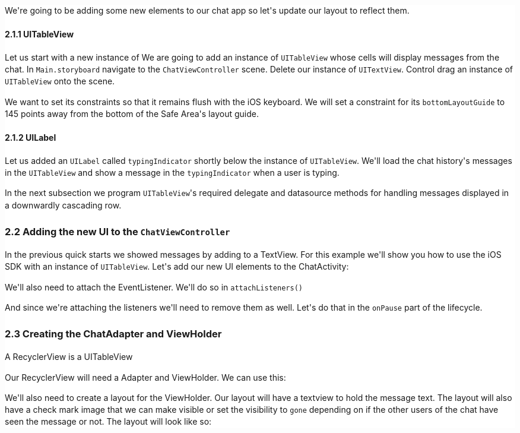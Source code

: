 We're going to be adding some new elements to our chat app so let's update our layout to reflect them. 

#### 2.1.1 UITableView 

Let us start with a new instance of We are going to add an instance of `UITableView` whose cells will display messages from the chat. In `Main.storyboard` navigate to the `ChatViewController` scene. Delete our instance of `UITextView`. Control drag an instance of `UITableView` onto the  scene. 

We want to set its constraints so that it remains flush with the iOS keyboard. We will set a constraint for its `bottomLayoutGuide` to 145 points away from the bottom of the Safe Area's layout guide. 


#### 2.1.2 UILabel 

Let us added an `UILabel` called `typingIndicator` shortly below the instance of `UITableView`. We'll load the chat history's messages in the `UITableView` and show a message in the `typingIndicator` when a user is typing. 

In the next subsection we program `UITableView`'s required delegate and datasource methods for handling messages displayed in a downwardly cascading row. 


### 2.2 Adding the new UI to the `ChatViewController`

In the previous quick starts we showed messages by adding to a TextView. For this example we'll show you how to use the iOS SDK with an instance of `UITableView`. Let's add our new UI elements to the ChatActivity:

```Swift

```

We'll also need to attach the EventListener. We'll do so in `attachListeners()`

```Swift

```

And since we're attaching the listeners we'll need to remove them as well. Let's do that in the `onPause` part of the lifecycle.

```Swift

```

### 2.3 Creating the ChatAdapter and ViewHolder

A RecyclerView is a UITableView

Our RecyclerView will need a Adapter and ViewHolder. We can use this:

```Swift
```

We'll also need to create a layout for the ViewHolder. Our layout will have a textview to hold the message text. The layout will also have a check mark image that we can make visible or set the visibility to `gone` depending on if the other users of the chat have seen the message or not. The layout will look like so:
